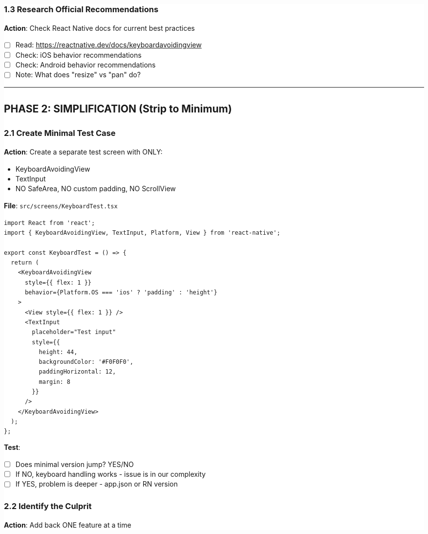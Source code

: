 ### 1.3 Research Official Recommendations
**Action**: Check React Native docs for current best practices

- [ ] Read: https://reactnative.dev/docs/keyboardavoidingview
- [ ] Check: iOS behavior recommendations
- [ ] Check: Android behavior recommendations
- [ ] Note: What does "resize" vs "pan" do?

---

## PHASE 2: SIMPLIFICATION (Strip to Minimum)

### 2.1 Create Minimal Test Case
**Action**: Create a separate test screen with ONLY:
- KeyboardAvoidingView
- TextInput
- NO SafeArea, NO custom padding, NO ScrollView

**File**: `src/screens/KeyboardTest.tsx`
```tsx
import React from 'react';
import { KeyboardAvoidingView, TextInput, Platform, View } from 'react-native';

export const KeyboardTest = () => {
  return (
    <KeyboardAvoidingView
      style={{ flex: 1 }}
      behavior={Platform.OS === 'ios' ? 'padding' : 'height'}
    >
      <View style={{ flex: 1 }} />
      <TextInput
        placeholder="Test input"
        style={{
          height: 44,
          backgroundColor: '#F0F0F0',
          paddingHorizontal: 12,
          margin: 8
        }}
      />
    </KeyboardAvoidingView>
  );
};
```

**Test**:
- [ ] Does minimal version jump? YES/NO
- [ ] If NO, keyboard handling works - issue is in our complexity
- [ ] If YES, problem is deeper - app.json or RN version

### 2.2 Identify the Culprit
**Action**: Add back ONE feature at a time
